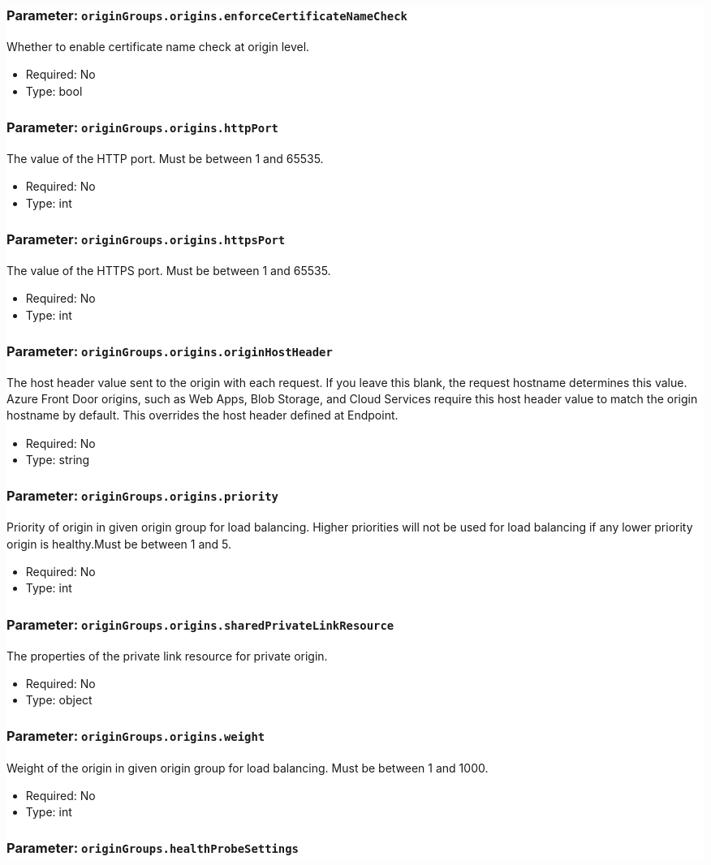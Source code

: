 ### Parameter: `originGroups.origins.enforceCertificateNameCheck`

Whether to enable certificate name check at origin level.

- Required: No
- Type: bool

### Parameter: `originGroups.origins.httpPort`

The value of the HTTP port. Must be between 1 and 65535.

- Required: No
- Type: int

### Parameter: `originGroups.origins.httpsPort`

The value of the HTTPS port. Must be between 1 and 65535.

- Required: No
- Type: int

### Parameter: `originGroups.origins.originHostHeader`

The host header value sent to the origin with each request. If you leave this blank, the request hostname determines this value. Azure Front Door origins, such as Web Apps, Blob Storage, and Cloud Services require this host header value to match the origin hostname by default. This overrides the host header defined at Endpoint.

- Required: No
- Type: string

### Parameter: `originGroups.origins.priority`

Priority of origin in given origin group for load balancing. Higher priorities will not be used for load balancing if any lower priority origin is healthy.Must be between 1 and 5.

- Required: No
- Type: int

### Parameter: `originGroups.origins.sharedPrivateLinkResource`

The properties of the private link resource for private origin.

- Required: No
- Type: object

### Parameter: `originGroups.origins.weight`

Weight of the origin in given origin group for load balancing. Must be between 1 and 1000.

- Required: No
- Type: int

### Parameter: `originGroups.healthProbeSettings`

